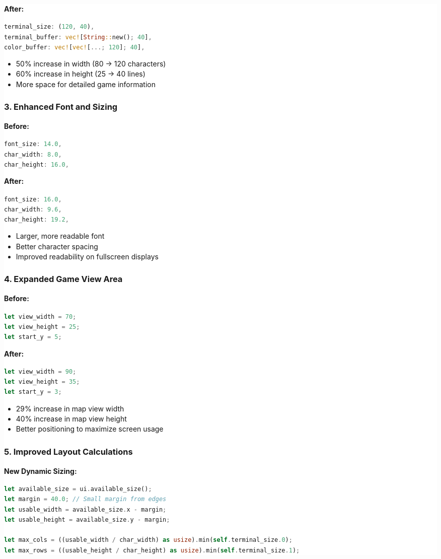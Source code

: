 **After:**
```rust
terminal_size: (120, 40),
terminal_buffer: vec![String::new(); 40],
color_buffer: vec![vec![...; 120]; 40],
```

- 50% increase in width (80 → 120 characters)
- 60% increase in height (25 → 40 lines)
- More space for detailed game information

### 3. Enhanced Font and Sizing
**Before:**
```rust
font_size: 14.0,
char_width: 8.0,
char_height: 16.0,
```

**After:**
```rust
font_size: 16.0,
char_width: 9.6,
char_height: 19.2,
```

- Larger, more readable font
- Better character spacing
- Improved readability on fullscreen displays

### 4. Expanded Game View Area
**Before:**
```rust
let view_width = 70;
let view_height = 25;
let start_y = 5;
```

**After:**
```rust
let view_width = 90;
let view_height = 35;
let start_y = 3;
```

- 29% increase in map view width
- 40% increase in map view height
- Better positioning to maximize screen usage

### 5. Improved Layout Calculations
**New Dynamic Sizing:**
```rust
let available_size = ui.available_size();
let margin = 40.0; // Small margin from edges
let usable_width = available_size.x - margin;
let usable_height = available_size.y - margin;

let max_cols = ((usable_width / char_width) as usize).min(self.terminal_size.0);
let max_rows = ((usable_height / char_height) as usize).min(self.terminal_size.1);
```

